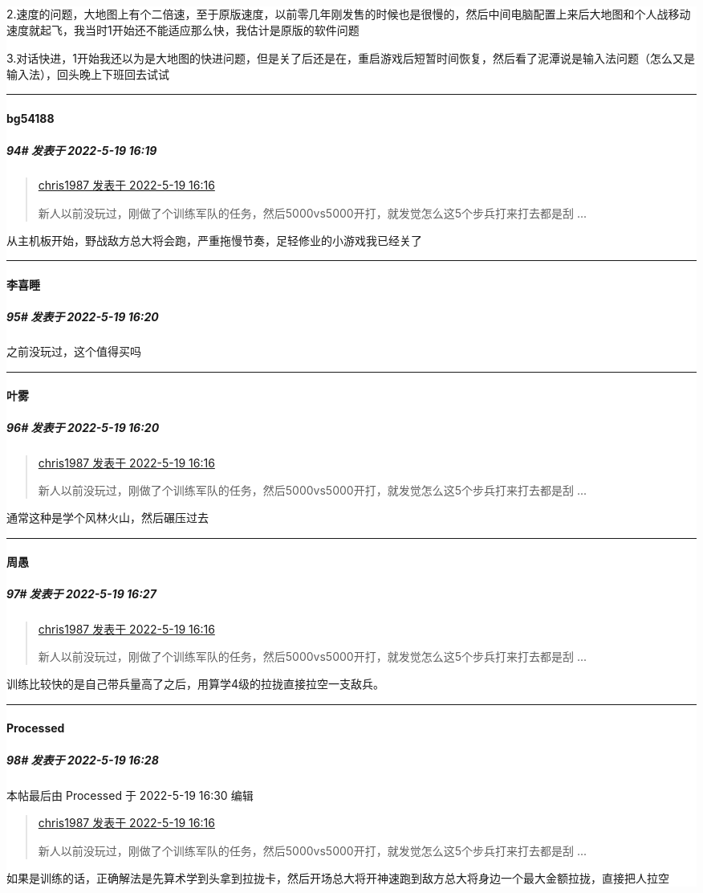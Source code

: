 2.速度的问题，大地图上有个二倍速，至于原版速度，以前零几年刚发售的时候也是很慢的，然后中间电脑配置上来后大地图和个人战移动速度就起飞，我当时1开始还不能适应那么快，我估计是原版的软件问题

3.对话快进，1开始我还以为是大地图的快进问题，但是关了后还是在，重启游戏后短暂时间恢复，然后看了泥潭说是输入法问题（怎么又是输入法），回头晚上下班回去试试

*****

####  bg54188  
##### 94#       发表于 2022-5-19 16:19

<blockquote><a href="httphttps://bbs.saraba1st.com/2b/forum.php?mod=redirect&amp;goto=findpost&amp;pid=55908866&amp;ptid=2070255" target="_blank">chris1987 发表于 2022-5-19 16:16</a>

新人以前没玩过，刚做了个训练军队的任务，然后5000vs5000开打，就发觉怎么这5个步兵打来打去都是刮 ...</blockquote>
从主机板开始，野战敌方总大将会跑，严重拖慢节奏，足轻修业的小游戏我已经关了

*****

####  李喜睡  
##### 95#       发表于 2022-5-19 16:20

之前没玩过，这个值得买吗

*****

####  叶雾  
##### 96#       发表于 2022-5-19 16:20

<blockquote><a href="httphttps://bbs.saraba1st.com/2b/forum.php?mod=redirect&amp;goto=findpost&amp;pid=55908866&amp;ptid=2070255" target="_blank">chris1987 发表于 2022-5-19 16:16</a>

新人以前没玩过，刚做了个训练军队的任务，然后5000vs5000开打，就发觉怎么这5个步兵打来打去都是刮 ...</blockquote>
通常这种是学个风林火山，然后碾压过去



*****

####  周愚  
##### 97#       发表于 2022-5-19 16:27

<blockquote><a href="httphttps://bbs.saraba1st.com/2b/forum.php?mod=redirect&amp;goto=findpost&amp;pid=55908866&amp;ptid=2070255" target="_blank">chris1987 发表于 2022-5-19 16:16</a>

新人以前没玩过，刚做了个训练军队的任务，然后5000vs5000开打，就发觉怎么这5个步兵打来打去都是刮 ...</blockquote>
训练比较快的是自己带兵量高了之后，用算学4级的拉拢直接拉空一支敌兵。

*****

####  Processed  
##### 98#       发表于 2022-5-19 16:28

 本帖最后由 Processed 于 2022-5-19 16:30 编辑 
<blockquote><a href="httphttps://bbs.saraba1st.com/2b/forum.php?mod=redirect&amp;goto=findpost&amp;pid=55908866&amp;ptid=2070255" target="_blank">chris1987 发表于 2022-5-19 16:16</a>

新人以前没玩过，刚做了个训练军队的任务，然后5000vs5000开打，就发觉怎么这5个步兵打来打去都是刮 ...</blockquote>
如果是训练的话，正确解法是先算术学到头拿到拉拢卡，然后开场总大将开神速跑到敌方总大将身边一个最大金额拉拢，直接把人拉空
